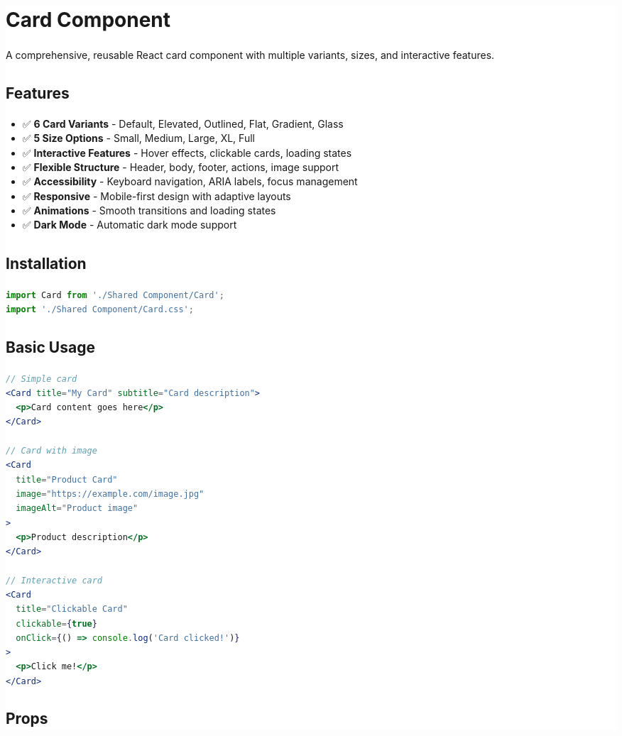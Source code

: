 # Card Component

A comprehensive, reusable React card component with multiple variants, sizes, and interactive features.

## Features

- ✅ **6 Card Variants** - Default, Elevated, Outlined, Flat, Gradient, Glass
- ✅ **5 Size Options** - Small, Medium, Large, XL, Full
- ✅ **Interactive Features** - Hover effects, clickable cards, loading states
- ✅ **Flexible Structure** - Header, body, footer, actions, image support
- ✅ **Accessibility** - Keyboard navigation, ARIA labels, focus management
- ✅ **Responsive** - Mobile-first design with adaptive layouts
- ✅ **Animations** - Smooth transitions and loading states
- ✅ **Dark Mode** - Automatic dark mode support

## Installation

```jsx
import Card from './Shared Component/Card';
import './Shared Component/Card.css';
```

## Basic Usage

```jsx
// Simple card
<Card title="My Card" subtitle="Card description">
  <p>Card content goes here</p>
</Card>

// Card with image
<Card 
  title="Product Card"
  image="https://example.com/image.jpg"
  imageAlt="Product image"
>
  <p>Product description</p>
</Card>

// Interactive card
<Card 
  title="Clickable Card"
  clickable={true}
  onClick={() => console.log('Card clicked!')}
>
  <p>Click me!</p>
</Card>
```

## Props
